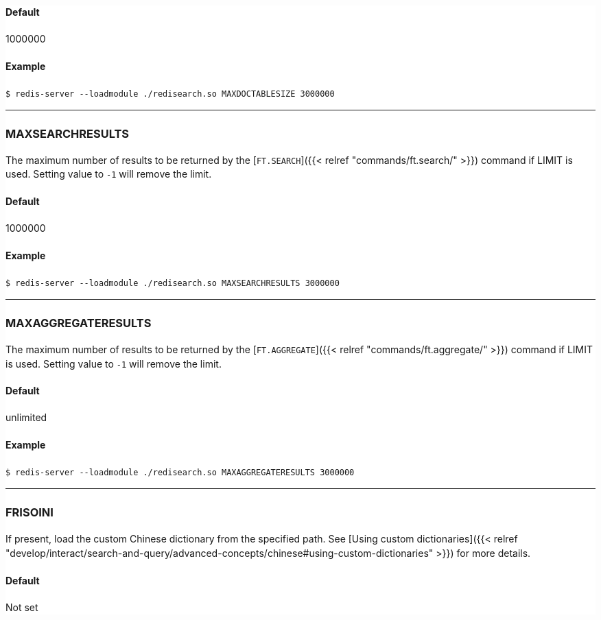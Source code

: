 #### Default

1000000

#### Example

```
$ redis-server --loadmodule ./redisearch.so MAXDOCTABLESIZE 3000000
```

---

### MAXSEARCHRESULTS

The maximum number of results to be returned by the [`FT.SEARCH`]({{< relref "commands/ft.search/" >}}) command if LIMIT is used.
Setting value to `-1` will remove the limit. 

#### Default

1000000

#### Example

```
$ redis-server --loadmodule ./redisearch.so MAXSEARCHRESULTS 3000000
```

---

### MAXAGGREGATERESULTS

The maximum number of results to be returned by the [`FT.AGGREGATE`]({{< relref "commands/ft.aggregate/" >}}) command if LIMIT is used.
Setting value to `-1` will remove the limit. 

#### Default

unlimited

#### Example

```
$ redis-server --loadmodule ./redisearch.so MAXAGGREGATERESULTS 3000000
```

---

### FRISOINI

If present, load the custom Chinese dictionary from the specified path. See [Using custom dictionaries]({{< relref "develop/interact/search-and-query/advanced-concepts/chinese#using-custom-dictionaries" >}}) for more details.

#### Default

Not set
